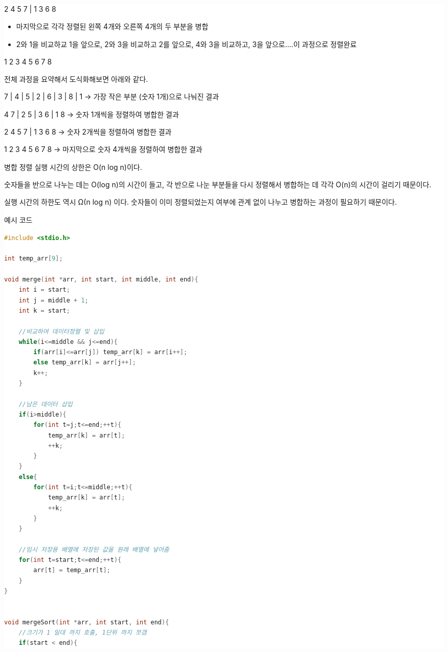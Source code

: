 2 4 5 7 | 1 3 6 8

- 마지막으로 각각 정렬된 왼쪽 4개와 오른쪽 4개의 두 부분을 병합

- 2와 1을 비교하교 1을 앞으로, 2와 3을 비교하고 2를 앞으로, 4와 3을 비교하고, 3을 앞으로....이 과정으로 정렬완료
 

1 2 3 4 5 6 7 8


전체 과정을 요약해서 도식화해보면 아래와 같다.

 

7 | 4 | 5 | 2 | 6 | 3 | 8 | 1 → 가장 작은 부분 (숫자 1개)으로 나눠진 결과

4   7 | 2   5 | 3   6 | 1   8 → 숫자 1개씩을 정렬하여 병합한 결과

2   4   5   7 | 1   3   6   8 → 숫자 2개씩을 정렬하여 병합한 결과

1   2   3   4   5   6   7   8 → 마지막으로 숫자 4개씩을 정렬하여 병합한 결과

병합 정렬 실행 시간의 상한은 O(n log n)이다.  

숫자들을 반으로 나누는 데는 O(log n)의 시간이 들고, 각 반으로 나눈 부분들을 다시 정렬해서 병합하는 데 각각 O(n)의 시간이 걸리기 때문이다.  

실행 시간의 하한도 역시 Ω(n log n) 이다. 숫자들이 이미 정렬되었는지 여부에 관계 없이 나누고 병합하는 과정이 필요하기 때문이다.



예시 코드
```c
#include <stdio.h>

int temp_arr[9];

void merge(int *arr, int start, int middle, int end){
	int i = start;
	int j = middle + 1;
	int k = start;
	
	//비교하여 데이터정렬 및 삽입
	while(i<=middle && j<=end){
		if(arr[i]<=arr[j]) temp_arr[k] = arr[i++];
		else temp_arr[k] = arr[j++];
		k++;
	}
	
	//남은 데이터 삽입
	if(i>middle){
		for(int t=j;t<=end;++t){
			temp_arr[k] = arr[t];
			++k;
		}
	}
	else{
		for(int t=i;t<=middle;++t){
			temp_arr[k] = arr[t];
			++k;
		}
	}
	
	//임시 저장용 배열에 저장된 값을 원래 배열에 넣어줌
	for(int t=start;t<=end;++t){
		arr[t] = temp_arr[t];
	}
}


void mergeSort(int *arr, int start, int end){
	//크기가 1 일대 까지 호출, 1단위 까지 쪼갬
	if(start < end){
```